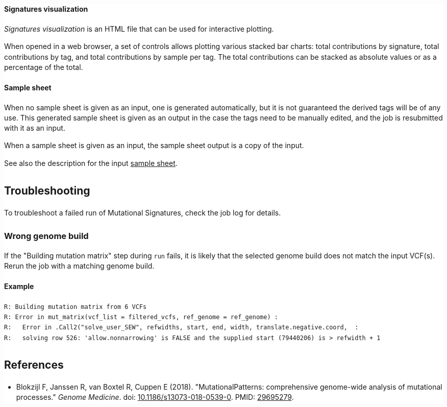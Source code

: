 <h4 id="signatures-visualization">Signatures visualization</h4>

_Signatures visualization_ is an HTML file that can be used for interactive
plotting.

When opened in a web browser, a set of controls allows plotting various
stacked bar charts: total contributions by signature, total contributions by
tag, and total contributions by sample per tag. The total contributions can be
stacked as absolute values or as a percentage of the total.

<h4 id="sample-sheet-out">Sample sheet</h4>

When no sample sheet is given as an input, one is generated automatically,
but it is not guaranteed the derived tags will be of any use. This generated
sample sheet is given as an output in the case the tags need to be manually
edited, and the job is resubmitted with it as an input.

When a sample sheet is given as an input, the sample sheet output is a copy
of the input.

See also the description for the input [sample sheet](#sample-sheet).

## Troubleshooting

To troubleshoot a failed run of Mutational Signatures, check the job log for
details.

<h3 id="wrong-genome-build">Wrong genome build</h3>

If the "Building mutation matrix" step during `run` fails, it is likely that
the selected genome build does not match the input VCF(s). Rerun the job with
a matching genome build.

<h4>Example</h4>

```
R: Building mutation matrix from 6 VCFs
R: Error in mut_matrix(vcf_list = filtered_vcfs, ref_genome = ref_genome) :
R:   Error in .Call2("solve_user_SEW", refwidths, start, end, width, translate.negative.coord,  :
R:   solving row 526: 'allow.nonnarrowing' is FALSE and the supplied start (79440206) is > refwidth + 1
```

## References

  * Blokzijl F, Janssen R, van Boxtel R, Cuppen E (2018). "MutationalPatterns:
    comprehensive genome-wide analysis of mutational processes." _Genome
    Medicine_. doi: [10.1186/s13073-018-0539-0]. PMID: [29695279].

[10.1186/s13073-018-0539-0]: https://doi.org/10.1186/s13073-018-0539-0
[29695279]: https://www.ncbi.nlm.nih.gov/pubmed/29695279

[mtsg]: https://github.com/stjude/mtsg


[mutational signatures from COSMIC]: https://cancer.sanger.ac.uk/cosmic/signatures
[MutationalPatterns]: https://bioconductor.org/packages/release/bioc/html/MutationalPatterns.html
[Blokzijl, et al. (2018)]: #references
[VCF(s)]: #vcfs
[Sample sheet]: #sample-sheet
[Output prefix]: #output-prefix
[Disabled VCF column]: #disabled-vcf-column
[Raw signatures]: #raw-signatures
[Signatures visualization]: #signatures-visualization
[sso]: #sample-sheet-out
[Mutational Signatures tool page]: https://platform.stjude.cloud/tools/mutational_signatures
[data transfer application]: ../data/data-transfer-app.md
[command line]: ../data/command-line.md
[data transfer application]: ../data/data-transfer-app.md
[command line]: ../data/command-line.md